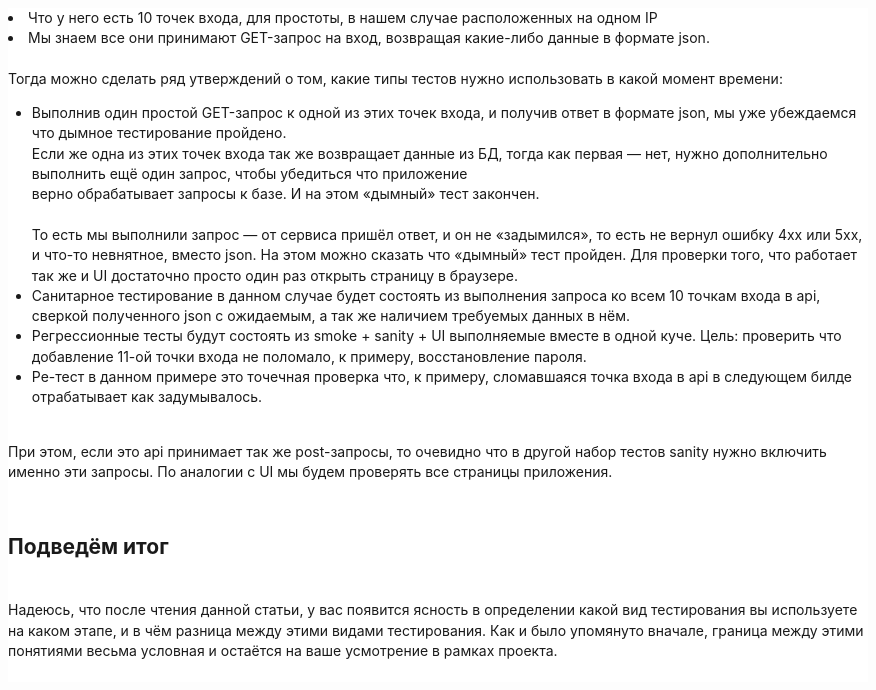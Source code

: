 <li>Что у него есть 10 точек входа, для простоты, в нашем случае расположенных на одном IP</li>
<li>Мы знаем все они принимают GET-запрос на вход, возвращая какие-либо данные в формате json.</li>
</ul><br>
Тогда можно сделать ряд утверждений о том, какие типы тестов нужно использовать в какой момент времени:<br>
<ul>
<li>Выполнив один простой GET-запрос к одной из этих точек входа, и получив ответ в формате json, мы уже убеждаемся что дымное тестирование пройдено.<br>
Если же одна из этих точек входа так же возвращает данные из БД, тогда как первая — нет, нужно дополнительно выполнить ещё один запрос, чтобы убедиться что приложение<br>
верно обрабатывает запросы к базе. И на этом «дымный» тест закончен. <br>
<br>
То есть мы выполнили запрос — от сервиса пришёл ответ, и он не «задымился», то есть не вернул ошибку 4хх или 5хх, и что-то невнятное, вместо json. На этом можно сказать что «дымный» тест пройден. Для проверки того, что работает так же и UI достаточно просто один раз открыть страницу в браузере.</li>
<li>Санитарное тестирование в данном случае будет состоять из выполнения запроса ко всем 10 точкам входа в api, сверкой полученного json с ожидаемым, а так же наличием требуемых данных в нём.</li>
<li>Регрессионные тесты будут состоять из smoke + sanity + UI выполняемые вместе в одной куче. Цель: проверить что добавление 11-ой точки входа не поломало, к примеру, восстановление пароля.</li>
<li>Ре-тест в данном примере это точечная проверка что, к примеру, сломавшаяся точка входа в api в следующем билде отрабатывает как задумывалось.</li>
</ul><br>
При этом, если это api принимает так же post-запросы, то очевидно что в другой набор тестов sanity нужно включить именно эти запросы. По аналогии с UI мы будем проверять все страницы приложения.<br>
<br>
<h2>Подведём итог</h2><br>
Надеюсь, что после чтения данной статьи, у вас появится ясность в определении какой вид тестирования вы используете на каком этапе, и в чём разница между этими видами тестирования. Как и было упомянуто вначале, граница между этими понятиями весьма условная и остаётся на ваше усмотрение в рамках проекта.<br>
<br>
</div>
